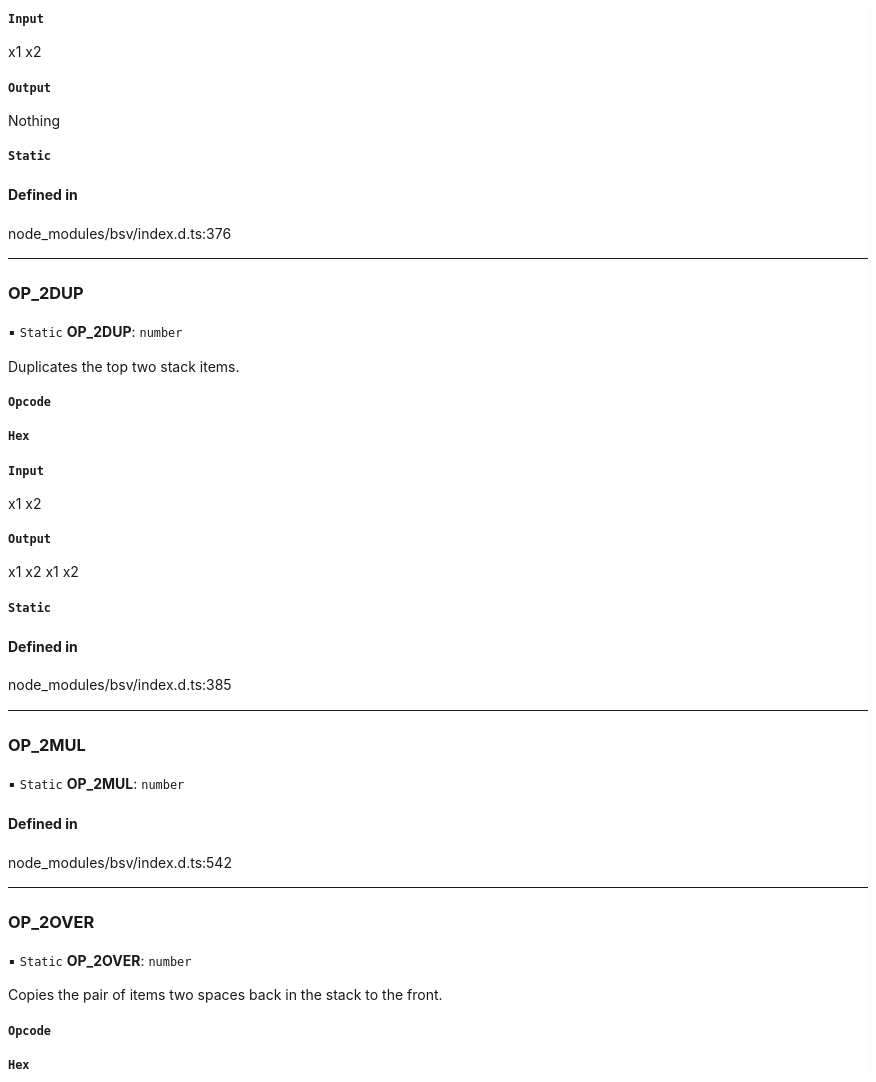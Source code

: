 **`Input`**

x1 x2

**`Output`**

Nothing

**`Static`**

#### Defined in

node_modules/bsv/index.d.ts:376

___

### OP\_2DUP

▪ `Static` **OP\_2DUP**: `number`

Duplicates the top two stack items.

**`Opcode`**

**`Hex`**

**`Input`**

x1 x2

**`Output`**

x1 x2 x1 x2

**`Static`**

#### Defined in

node_modules/bsv/index.d.ts:385

___

### OP\_2MUL

▪ `Static` **OP\_2MUL**: `number`

#### Defined in

node_modules/bsv/index.d.ts:542

___

### OP\_2OVER

▪ `Static` **OP\_2OVER**: `number`

Copies the pair of items two spaces back in the stack to the front.

**`Opcode`**

**`Hex`**

